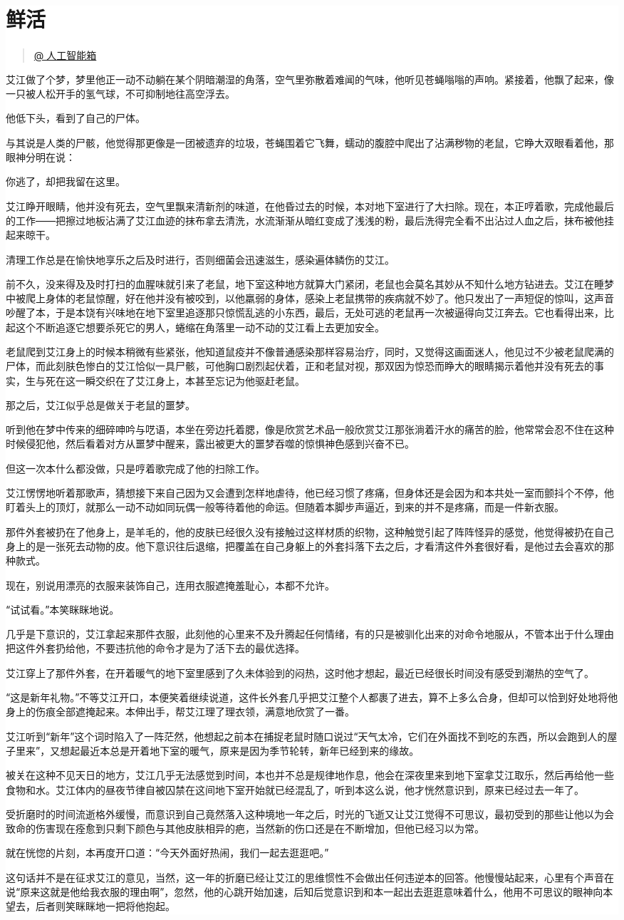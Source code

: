 # 鲜活
> [@ 人工智能箱](https://weibo.com/u/3545894502)
> 
艾江做了个梦，梦里他正一动不动躺在某个阴暗潮湿的角落，空气里弥散着难闻的气味，他听见苍蝇嗡嗡的声响。紧接着，他飘了起来，像一只被人松开手的氢气球，不可抑制地往高空浮去。

他低下头，看到了自己的尸体。

与其说是人类的尸骸，他觉得那更像是一团被遗弃的垃圾，苍蝇围着它飞舞，蠕动的腹腔中爬出了沾满秽物的老鼠，它睁大双眼看着他，那眼神分明在说：

你逃了，却把我留在这里。

艾江睁开眼睛，他并没有死去，空气里飘来清新剂的味道，在他昏过去的时候，本对地下室进行了大扫除。现在，本正哼着歌，完成他最后的工作——把擦过地板沾满了艾江血迹的抹布拿去清洗，水流渐渐从暗红变成了浅浅的粉，最后洗得完全看不出沾过人血之后，抹布被他挂起来晾干。

清理工作总是在愉快地享乐之后及时进行，否则细菌会迅速滋生，感染遍体鳞伤的艾江。

前不久，没来得及及时打扫的血腥味就引来了老鼠，地下室这种地方就算大门紧闭，老鼠也会莫名其妙从不知什么地方钻进去。艾江在睡梦中被爬上身体的老鼠惊醒，好在他并没有被咬到，以他羸弱的身体，感染上老鼠携带的疾病就不妙了。他只发出了一声短促的惊叫，这声音吵醒了本，于是本饶有兴味地在地下室里追逐那只惊慌乱逃的小东西，最后，无处可逃的老鼠再一次被逼得向艾江奔去。它也看得出来，比起这个不断追逐它想要杀死它的男人，蜷缩在角落里一动不动的艾江看上去更加安全。

老鼠爬到艾江身上的时候本稍微有些紧张，他知道鼠疫并不像普通感染那样容易治疗，同时，又觉得这画面迷人，他见过不少被老鼠爬满的尸体，而此刻肤色惨白的艾江恰似一具尸骸，可他胸口剧烈起伏着，正和老鼠对视，那双因为惊恐而睁大的眼睛揭示着他并没有死去的事实，生与死在这一瞬交织在了艾江身上，本甚至忘记为他驱赶老鼠。

那之后，艾江似乎总是做关于老鼠的噩梦。

听到他在梦中传来的细碎呻吟与呓语，本坐在旁边托着腮，像是欣赏艺术品一般欣赏艾江那张淌着汗水的痛苦的脸，他常常会忍不住在这种时候侵犯他，然后看着对方从噩梦中醒来，露出被更大的噩梦吞噬的惊惧神色感到兴奋不已。

但这一次本什么都没做，只是哼着歌完成了他的扫除工作。

艾江愣愣地听着那歌声，猜想接下来自己因为又会遭到怎样地虐待，他已经习惯了疼痛，但身体还是会因为和本共处一室而颤抖个不停，他盯着头上的顶灯，就那么一动不动如同玩偶一般等待着他的命运。但随着本脚步声逼近，到来的并不是疼痛，而是一件新衣服。

那件外套被扔在了他身上，是羊毛的，他的皮肤已经很久没有接触过这样材质的织物，这种触觉引起了阵阵怪异的感觉，他觉得被扔在自己身上的是一张死去动物的皮。他下意识往后退缩，把覆盖在自己身躯上的外套抖落下去之后，才看清这件外套很好看，是他过去会喜欢的那种款式。

现在，别说用漂亮的衣服来装饰自己，连用衣服遮掩羞耻心，本都不允许。

“试试看。”本笑眯眯地说。

几乎是下意识的，艾江拿起来那件衣服，此刻他的心里来不及升腾起任何情绪，有的只是被驯化出来的对命令地服从，不管本出于什么理由把这件外套扔给他，不要违抗他的命令才是为了活下去的最优选择。

艾江穿上了那件外套，在开着暖气的地下室里感到了久未体验到的闷热，这时他才想起，最近已经很长时间没有感受到潮热的空气了。

“这是新年礼物。”不等艾江开口，本便笑着继续说道，这件长外套几乎把艾江整个人都裹了进去，算不上多么合身，但却可以恰到好处地将他身上的伤痕全部遮掩起来。本伸出手，帮艾江理了理衣领，满意地欣赏了一番。

艾江听到“新年”这个词时陷入了一阵茫然，他想起之前本在捕捉老鼠时随口说过“天气太冷，它们在外面找不到吃的东西，所以会跑到人的屋子里来”，又想起最近本总是开着地下室的暖气，原来是因为季节轮转，新年已经到来的缘故。

被关在这种不见天日的地方，艾江几乎无法感觉到时间，本也并不总是规律地作息，他会在深夜里来到地下室拿艾江取乐，然后再给他一些食物和水。艾江体内的昼夜节律自被囚禁在这间地下室开始就已经混乱了，听到本这么说，他才恍然意识到，原来已经过去一年了。

受折磨时的时间流逝格外缓慢，而意识到自己竟然落入这种境地一年之后，时光的飞逝又让艾江觉得不可思议，最初受到的那些让他以为会致命的伤害现在痊愈到只剩下颜色与其他皮肤相异的疤，当然新的伤口还是在不断增加，但他已经习以为常。

就在恍惚的片刻，本再度开口道：“今天外面好热闹，我们一起去逛逛吧。”

这句话并不是在征求艾江的意见，当然，这一年的折磨已经让艾江的思维惯性不会做出任何违逆本的回答。他慢慢站起来，心里有个声音在说“原来这就是他给我衣服的理由啊”，忽然，他的心跳开始加速，后知后觉意识到和本一起出去逛逛意味着什么，他用不可思议的眼神向本望去，后者则笑眯眯地一把将他抱起。
